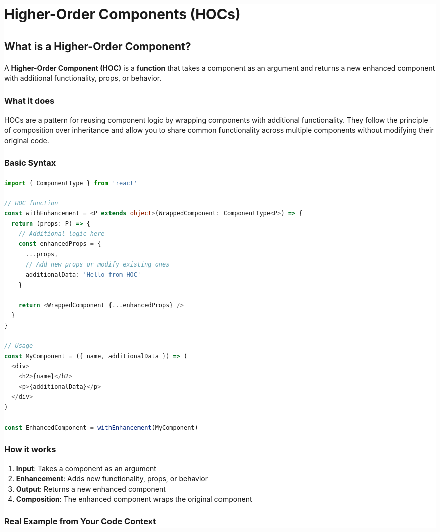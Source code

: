 # Higher-Order Components (HOCs)

## What is a Higher-Order Component?

A **Higher-Order Component (HOC)** is a **function** that takes a component as an argument and returns a new enhanced component with additional functionality, props, or behavior.

### What it does

HOCs are a pattern for reusing component logic by wrapping components with additional functionality. They follow the principle of composition over inheritance and allow you to share common functionality across multiple components without modifying their original code.

### Basic Syntax

```typescript
import { ComponentType } from 'react'

// HOC function
const withEnhancement = <P extends object>(WrappedComponent: ComponentType<P>) => {
  return (props: P) => {
    // Additional logic here
    const enhancedProps = {
      ...props,
      // Add new props or modify existing ones
      additionalData: 'Hello from HOC'
    }

    return <WrappedComponent {...enhancedProps} />
  }
}

// Usage
const MyComponent = ({ name, additionalData }) => (
  <div>
    <h2>{name}</h2>
    <p>{additionalData}</p>
  </div>
)

const EnhancedComponent = withEnhancement(MyComponent)
```

### How it works

1. **Input**: Takes a component as an argument
2. **Enhancement**: Adds new functionality, props, or behavior
3. **Output**: Returns a new enhanced component
4. **Composition**: The enhanced component wraps the original component

### Real Example from Your Code Context
